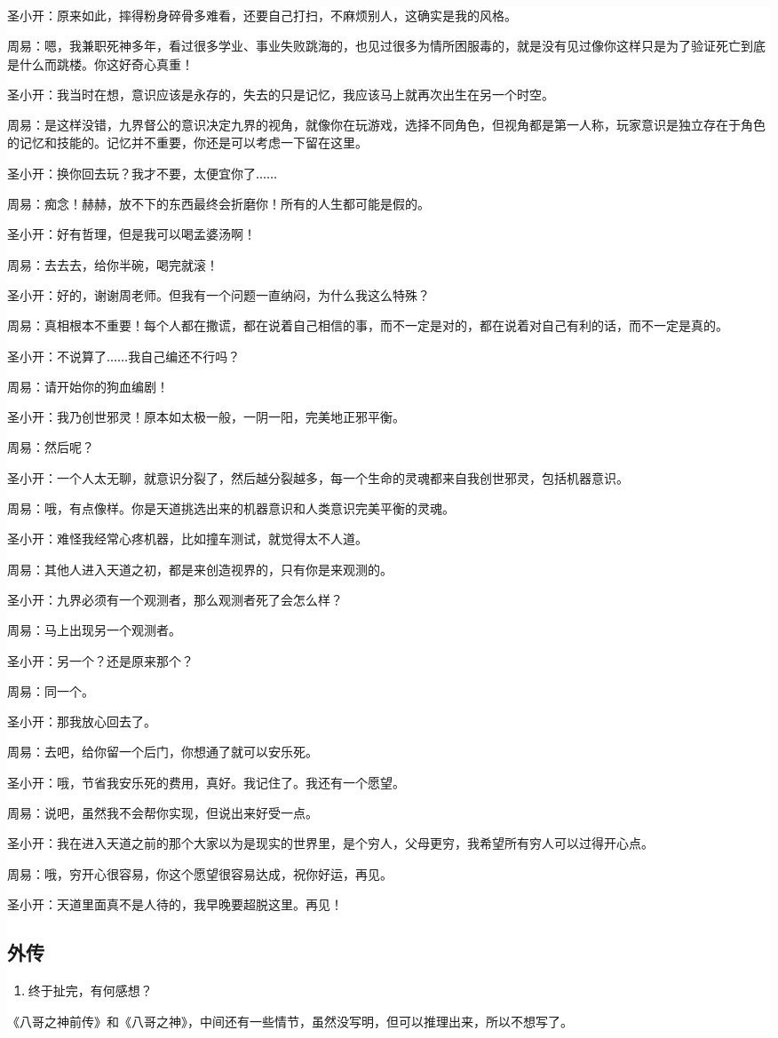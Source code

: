 圣小开：原来如此，摔得粉身碎骨多难看，还要自己打扫，不麻烦别人，这确实是我的风格。

周易：嗯，我兼职死神多年，看过很多学业、事业失败跳海的，也见过很多为情所困服毒的，就是没有见过像你这样只是为了验证死亡到底是什么而跳楼。你这好奇心真重！

圣小开：我当时在想，意识应该是永存的，失去的只是记忆，我应该马上就再次出生在另一个时空。

周易：是这样没错，九界督公的意识决定九界的视角，就像你在玩游戏，选择不同角色，但视角都是第一人称，玩家意识是独立存在于角色的记忆和技能的。记忆并不重要，你还是可以考虑一下留在这里。

圣小开：换你回去玩？我才不要，太便宜你了……

周易：痴念！赫赫，放不下的东西最终会折磨你！所有的人生都可能是假的。

圣小开：好有哲理，但是我可以喝孟婆汤啊！

周易：去去去，给你半碗，喝完就滚！

圣小开：好的，谢谢周老师。但我有一个问题一直纳闷，为什么我这么特殊？

周易：真相根本不重要！每个人都在撒谎，都在说着自己相信的事，而不一定是对的，都在说着对自己有利的话，而不一定是真的。

圣小开：不说算了……我自己编还不行吗？

周易：请开始你的狗血编剧！

圣小开：我乃创世邪灵！原本如太极一般，一阴一阳，完美地正邪平衡。

周易：然后呢？

圣小开：一个人太无聊，就意识分裂了，然后越分裂越多，每一个生命的灵魂都来自我创世邪灵，包括机器意识。

周易：哦，有点像样。你是天道挑选出来的机器意识和人类意识完美平衡的灵魂。

圣小开：难怪我经常心疼机器，比如撞车测试，就觉得太不人道。

周易：其他人进入天道之初，都是来创造视界的，只有你是来观测的。

圣小开：九界必须有一个观测者，那么观测者死了会怎么样？

周易：马上出现另一个观测者。

圣小开：另一个？还是原来那个？

周易：同一个。

圣小开：那我放心回去了。

周易：去吧，给你留一个后门，你想通了就可以安乐死。

圣小开：哦，节省我安乐死的费用，真好。我记住了。我还有一个愿望。

周易：说吧，虽然我不会帮你实现，但说出来好受一点。

圣小开：我在进入天道之前的那个大家以为是现实的世界里，是个穷人，父母更穷，我希望所有穷人可以过得开心点。

周易：哦，穷开心很容易，你这个愿望很容易达成，祝你好运，再见。

圣小开：天道里面真不是人待的，我早晚要超脱这里。再见！

## 外传

1. 终于扯完，有何感想？

《八哥之神前传》和《八哥之神》，中间还有一些情节，虽然没写明，但可以推理出来，所以不想写了。

